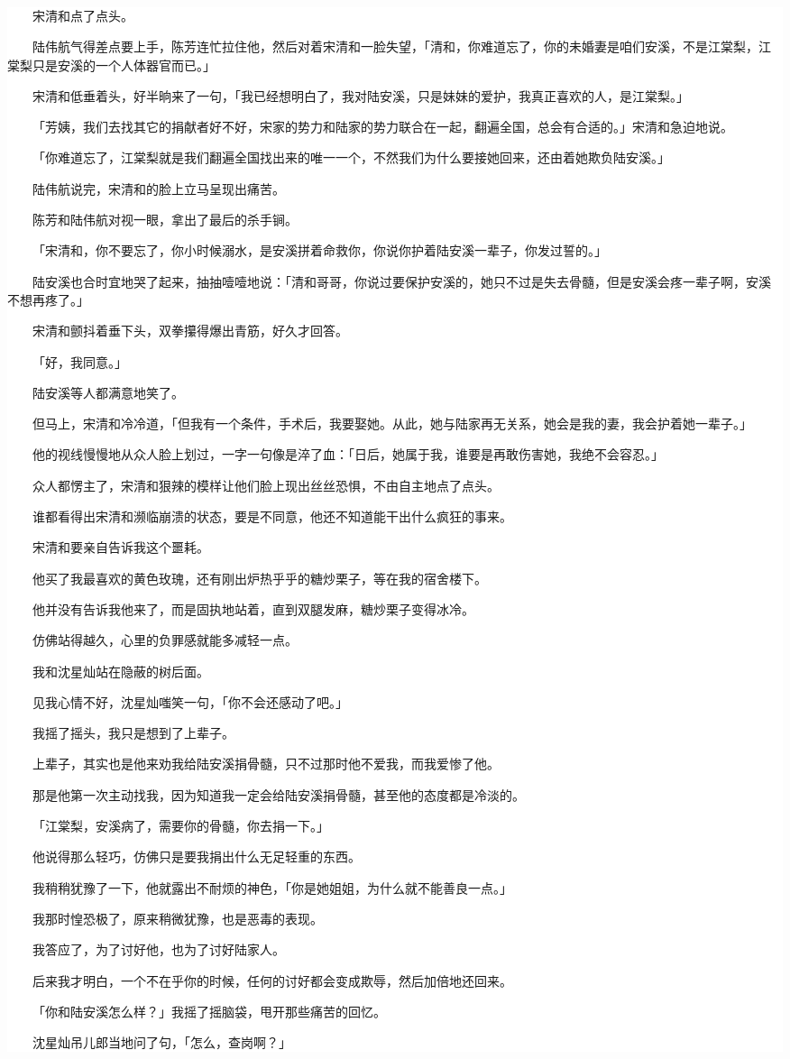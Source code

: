&emsp;&emsp;宋清和点了点头。  
  
&emsp;&emsp;陆伟航气得差点要上手，陈芳连忙拉住他，然后对着宋清和一脸失望，「清和，你难道忘了，你的未婚妻是咱们安溪，不是江棠梨，江棠梨只是安溪的一个人体器官而已。」  
  
&emsp;&emsp;宋清和低垂着头，好半晌来了一句，「我已经想明白了，我对陆安溪，只是妹妹的爱护，我真正喜欢的人，是江棠梨。」  
  
&emsp;&emsp;「芳姨，我们去找其它的捐献者好不好，宋家的势力和陆家的势力联合在一起，翻遍全国，总会有合适的。」宋清和急迫地说。  
  
&emsp;&emsp;「你难道忘了，江棠梨就是我们翻遍全国找出来的唯一一个，不然我们为什么要接她回来，还由着她欺负陆安溪。」  
  
&emsp;&emsp;陆伟航说完，宋清和的脸上立马呈现出痛苦。  
  
&emsp;&emsp;陈芳和陆伟航对视一眼，拿出了最后的杀手锏。  
  
&emsp;&emsp;「宋清和，你不要忘了，你小时候溺水，是安溪拼着命救你，你说你护着陆安溪一辈子，你发过誓的。」  
  
&emsp;&emsp;陆安溪也合时宜地哭了起来，抽抽噎噎地说：「清和哥哥，你说过要保护安溪的，她只不过是失去骨髓，但是安溪会疼一辈子啊，安溪不想再疼了。」  
  
&emsp;&emsp;宋清和颤抖着垂下头，双拳攥得爆出青筋，好久才回答。  
  
&emsp;&emsp;「好，我同意。」  
  
&emsp;&emsp;陆安溪等人都满意地笑了。  
  
&emsp;&emsp;但马上，宋清和冷冷道，「但我有一个条件，手术后，我要娶她。从此，她与陆家再无关系，她会是我的妻，我会护着她一辈子。」  
  
&emsp;&emsp;他的视线慢慢地从众人脸上划过，一字一句像是淬了血：「日后，她属于我，谁要是再敢伤害她，我绝不会容忍。」  
  
&emsp;&emsp;众人都愣主了，宋清和狠辣的模样让他们脸上现出丝丝恐惧，不由自主地点了点头。  
  
&emsp;&emsp;谁都看得出宋清和濒临崩溃的状态，要是不同意，他还不知道能干出什么疯狂的事来。  
  
&emsp;&emsp;宋清和要亲自告诉我这个噩耗。  
  
&emsp;&emsp;他买了我最喜欢的黄色玫瑰，还有刚出炉热乎乎的糖炒栗子，等在我的宿舍楼下。  
  
&emsp;&emsp;他并没有告诉我他来了，而是固执地站着，直到双腿发麻，糖炒栗子变得冰冷。  
  
&emsp;&emsp;仿佛站得越久，心里的负罪感就能多减轻一点。  
  
&emsp;&emsp;我和沈星灿站在隐蔽的树后面。  
  
&emsp;&emsp;见我心情不好，沈星灿嗤笑一句，「你不会还感动了吧。」  
  
&emsp;&emsp;我摇了摇头，我只是想到了上辈子。  
  
&emsp;&emsp;上辈子，其实也是他来劝我给陆安溪捐骨髓，只不过那时他不爱我，而我爱惨了他。  
  
&emsp;&emsp;那是他第一次主动找我，因为知道我一定会给陆安溪捐骨髓，甚至他的态度都是冷淡的。  
  
&emsp;&emsp;「江棠梨，安溪病了，需要你的骨髓，你去捐一下。」  
  
&emsp;&emsp;他说得那么轻巧，仿佛只是要我捐出什么无足轻重的东西。  
  
&emsp;&emsp;我稍稍犹豫了一下，他就露出不耐烦的神色，「你是她姐姐，为什么就不能善良一点。」  
  
&emsp;&emsp;我那时惶恐极了，原来稍微犹豫，也是恶毒的表现。  
  
&emsp;&emsp;我答应了，为了讨好他，也为了讨好陆家人。  
  
&emsp;&emsp;后来我才明白，一个不在乎你的时候，任何的讨好都会变成欺辱，然后加倍地还回来。  
  
&emsp;&emsp;「你和陆安溪怎么样？」我摇了摇脑袋，甩开那些痛苦的回忆。  
  
&emsp;&emsp;沈星灿吊儿郎当地问了句，「怎么，查岗啊？」  
  